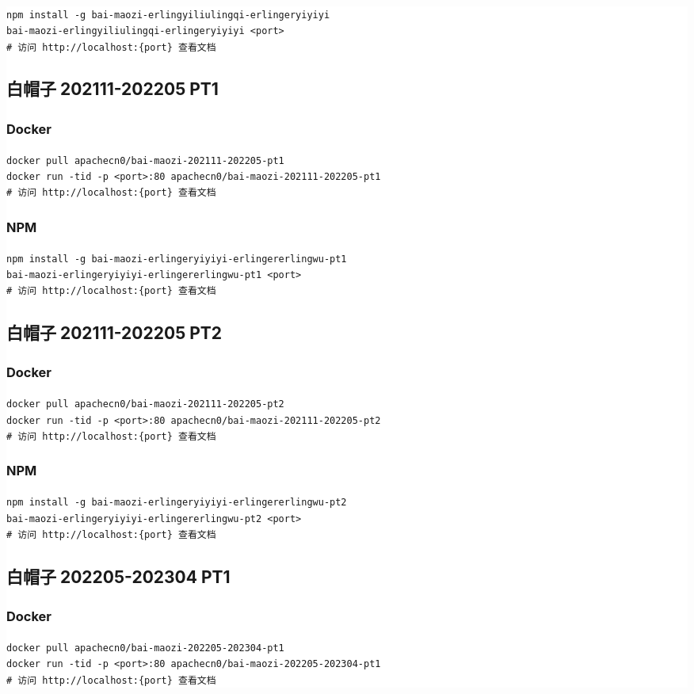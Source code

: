 ```
npm install -g bai-maozi-erlingyiliulingqi-erlingeryiyiyi
bai-maozi-erlingyiliulingqi-erlingeryiyiyi <port>
# 访问 http://localhost:{port} 查看文档
```

## 白帽子 202111-202205 PT1



### Docker

```
docker pull apachecn0/bai-maozi-202111-202205-pt1
docker run -tid -p <port>:80 apachecn0/bai-maozi-202111-202205-pt1
# 访问 http://localhost:{port} 查看文档
```



### NPM

```
npm install -g bai-maozi-erlingeryiyiyi-erlingererlingwu-pt1
bai-maozi-erlingeryiyiyi-erlingererlingwu-pt1 <port>
# 访问 http://localhost:{port} 查看文档
```

## 白帽子 202111-202205 PT2



### Docker

```
docker pull apachecn0/bai-maozi-202111-202205-pt2
docker run -tid -p <port>:80 apachecn0/bai-maozi-202111-202205-pt2
# 访问 http://localhost:{port} 查看文档
```



### NPM

```
npm install -g bai-maozi-erlingeryiyiyi-erlingererlingwu-pt2
bai-maozi-erlingeryiyiyi-erlingererlingwu-pt2 <port>
# 访问 http://localhost:{port} 查看文档
```

## 白帽子 202205-202304 PT1



### Docker

```
docker pull apachecn0/bai-maozi-202205-202304-pt1
docker run -tid -p <port>:80 apachecn0/bai-maozi-202205-202304-pt1
# 访问 http://localhost:{port} 查看文档
```
